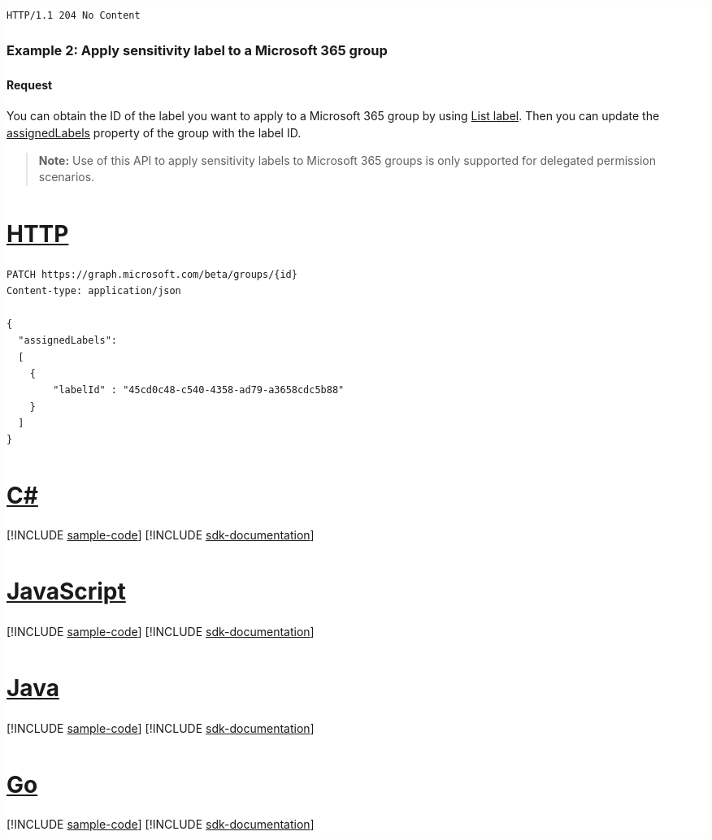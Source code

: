

```http
HTTP/1.1 204 No Content
```

### Example 2: Apply sensitivity label to a Microsoft 365 group

#### Request

You can obtain the ID of the label you want to apply to a Microsoft 365 group by using [List label](informationprotectionpolicy-list-labels.md). Then you can update the [assignedLabels](../resources/assignedlabel.md) property of the group with the label ID. 

>**Note:** Use of this API to apply sensitivity labels to Microsoft 365 groups is only supported for delegated permission scenarios.

# [HTTP](#tab/http)



```http
PATCH https://graph.microsoft.com/beta/groups/{id}
Content-type: application/json

{
  "assignedLabels":
  [
    {
        "labelId" : "45cd0c48-c540-4358-ad79-a3658cdc5b88"
    }
  ]
}
```

# [C#](#tab/csharp)
[!INCLUDE [sample-code](../includes/snippets/csharp/update-group-2-csharp-snippets.md)]
[!INCLUDE [sdk-documentation](../includes/snippets/snippets-sdk-documentation-link.md)]

# [JavaScript](#tab/javascript)
[!INCLUDE [sample-code](../includes/snippets/javascript/update-group-2-javascript-snippets.md)]
[!INCLUDE [sdk-documentation](../includes/snippets/snippets-sdk-documentation-link.md)]

# [Java](#tab/java)
[!INCLUDE [sample-code](../includes/snippets/java/update-group-2-java-snippets.md)]
[!INCLUDE [sdk-documentation](../includes/snippets/snippets-sdk-documentation-link.md)]

# [Go](#tab/go)
[!INCLUDE [sample-code](../includes/snippets/go/update-group-2-go-snippets.md)]
[!INCLUDE [sdk-documentation](../includes/snippets/snippets-sdk-documentation-link.md)]
